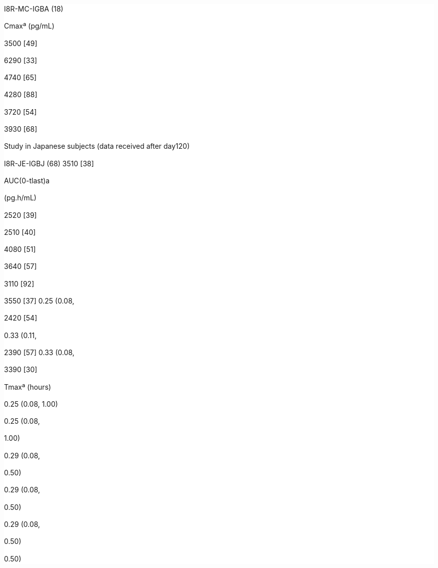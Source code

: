 I8R-MC-IGBA (18)

Cmaxª (pg/mL)

3500 [49]

6290 [33]

4740 [65]

4280 [88]

3720 [54]

3930 [68]

Study in Japanese subjects (data received after day120)

I8R-JE-IGBJ (68) 3510 [38]

AUC(0-tlast)a

(pg.h/mL)

2520 [39]

2510 [40]

4080 [51]

3640 [57]

3110 [92]

3550 [37] 0.25 (0.08,

2420 [54]

0.33 (0.11,

2390 [57] 0.33 (0.08,

3390 [30]

Tmaxª (hours)

0.25 (0.08, 1.00)

0.25 (0.08,

1.00)

0.29 (0.08,

0.50)

0.29 (0.08,

0.50)

0.29 (0.08,

0.50)

0.50)
